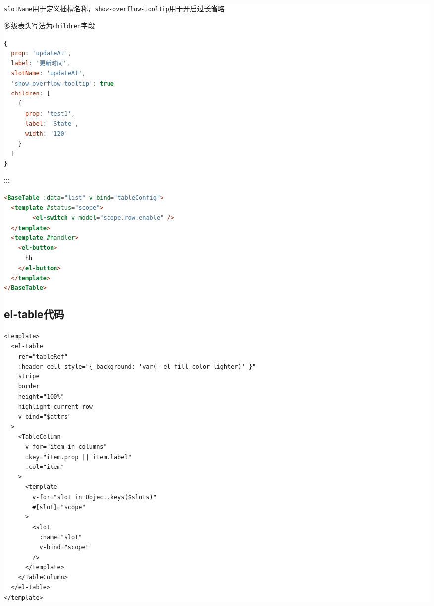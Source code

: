 `slotName`用于定义插槽名称，`show-overflow-tooltip`用于开启过长省略

多级表头写法为`children`字段

```js
{
  prop: 'updateAt',
  label: '更新时间',
  slotName: 'updateAt',
  'show-overflow-tooltip': true
  children: [
    {
      prop: 'test1',
      label: 'State',
      width: '120'
    }
  ]
}

```

:::

```html
<BaseTable :data="list" v-bind="tableConfig">
  <template #status="scope">
        <el-switch v-model="scope.row.enable" />
  </template>
  <template #handler>
    <el-button>
      hh
    </el-button>
  </template>
</BaseTable>
```

## el-table代码

```vue
<template>
  <el-table
    ref="tableRef"
    :header-cell-style="{ background: 'var(--el-fill-color-lighter)' }"
    stripe
    border
    height="100%"
    highlight-current-row
    v-bind="$attrs"
  >
    <TableColumn
      v-for="item in columns"
      :key="item.prop || item.label"
      :col="item"
    >
      <template
        v-for="slot in Object.keys($slots)"
        #[slot]="scope"
      >
        <slot
          :name="slot"
          v-bind="scope"
        />
      </template>
    </TableColumn>
  </el-table>
</template>
```